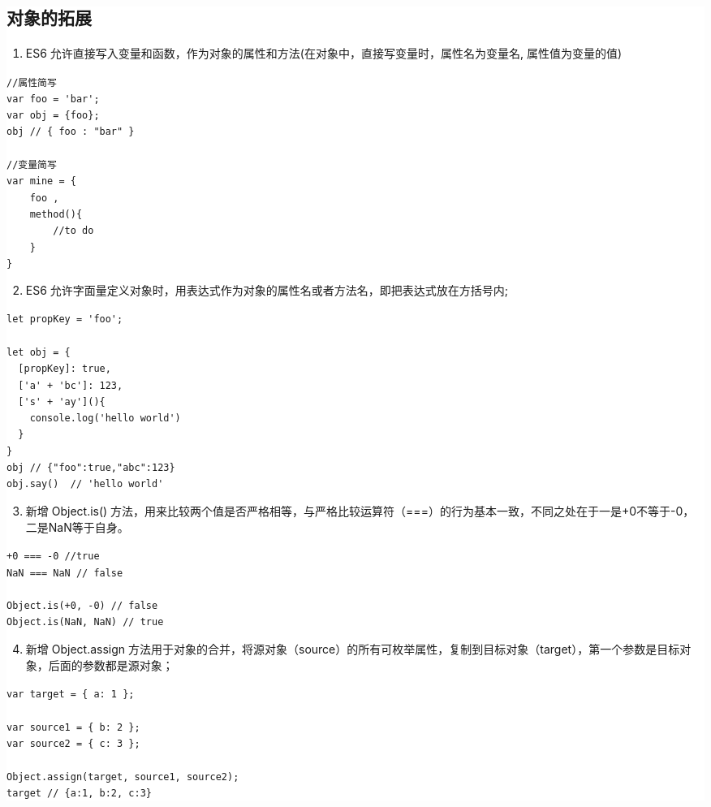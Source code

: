 ## 对象的拓展

1. ES6 允许直接写入变量和函数，作为对象的属性和方法(在对象中，直接写变量时，属性名为变量名, 属性值为变量的值)

```
//属性简写
var foo = 'bar';
var obj = {foo};
obj // { foo : "bar" }

//变量简写
var mine = {
    foo , 
    method(){
        //to do
    }
}
```

2. ES6 允许字面量定义对象时，用表达式作为对象的属性名或者方法名，即把表达式放在方括号内;

```
let propKey = 'foo';

let obj = {
  [propKey]: true,
  ['a' + 'bc']: 123,
  ['s' + 'ay'](){
    console.log('hello world')
  }
}
obj // {"foo":true,"abc":123}
obj.say()  // 'hello world'
```

3. 新增 Object.is() 方法，用来比较两个值是否严格相等，与严格比较运算符（===）的行为基本一致，不同之处在于一是+0不等于-0，二是NaN等于自身。

```
+0 === -0 //true
NaN === NaN // false

Object.is(+0, -0) // false
Object.is(NaN, NaN) // true
```

4. 新增 Object.assign 方法用于对象的合并，将源对象（source）的所有可枚举属性，复制到目标对象（target），第一个参数是目标对象，后面的参数都是源对象；

```
var target = { a: 1 };

var source1 = { b: 2 };
var source2 = { c: 3 };

Object.assign(target, source1, source2);
target // {a:1, b:2, c:3}
```
